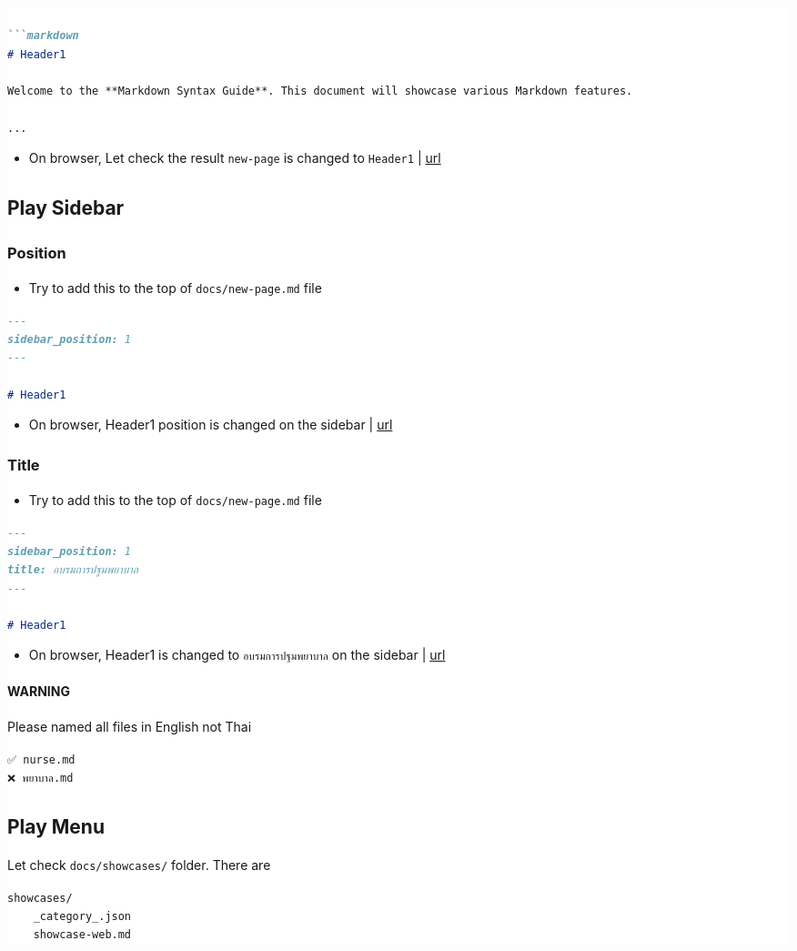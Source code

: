 ```markdown

```markdown
# Header1

Welcome to the **Markdown Syntax Guide**. This document will showcase various Markdown features.

...
```
- On browser, Let check the result `new-page` is changed to `Header1` | [url](http://localhost:3000/docs/new-page)

## Play Sidebar
### Position
- Try to add this to the top of `docs/new-page.md` file
```markdown
---
sidebar_position: 1
---

# Header1
```
- On browser, Header1 position is changed on the sidebar | [url](http://localhost:3000/docs/new-page)
### Title
- Try to add this to the top of `docs/new-page.md` file
```markdown
---
sidebar_position: 1
title: อบรมการปฐมพยาบาล
---

# Header1
```
- On browser, Header1 is changed to `อบรมการปฐมพยาบาล` on the sidebar | [url](http://localhost:3000/docs/new-page)

#### WARNING

Please named all files in English not Thai

```markdown
✅ nurse.md
❌ พยาบาล.md
```

## Play Menu
Let check `docs/showcases/` folder. There are 
```markdown
showcases/
	_category_.json
	showcase-web.md
```
